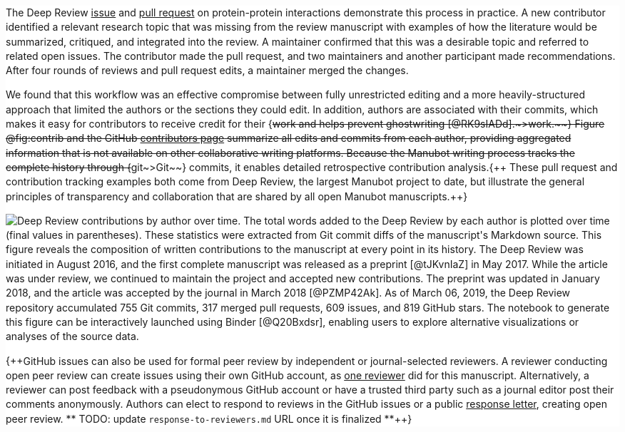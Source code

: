 The Deep Review
[issue](https://github.com/greenelab/deep-review/issues/575) and [pull
request](https://github.com/greenelab/deep-review/pull/638) on
protein-protein interactions demonstrate this process in practice. A new
contributor identified a relevant research topic that was missing from
the review manuscript with examples of how the literature would be
summarized, critiqued, and integrated into the review. A maintainer
confirmed that this was a desirable topic and referred to related open
issues. The contributor made the pull request, and two maintainers and
another participant made recommendations. After four rounds of reviews
and pull request edits, a maintainer merged the changes.

We found that this workflow was an effective compromise between fully
unrestricted editing and a more heavily-structured approach that limited
the authors or the sections they could edit. In addition, authors are
associated with their commits, which makes it easy for contributors to
receive credit for their {~~work and helps prevent ghostwriting
\[\@RK9sIADd\].~\>work.~\~} Figure \@fig:contrib and the GitHub
[contributors
page](https://github.com/greenelab/deep-review/graphs/contributors)
summarize all edits and commits from each author, providing aggregated
information that is not available on other collaborative writing
platforms. Because the Manubot writing process tracks the complete
history through {~~git~\>Git~\~} commits, it enables detailed
retrospective contribution analysis.{++ These pull request and
contribution tracking examples both come from Deep Review, the largest
Manubot project to date, but illustrate the general principles of
transparency and collaboration that are shared by all open Manubot
manuscripts.++}

![Deep Review contributions by author over time. The total words added
to the Deep Review by each author is plotted over time (final values in
parentheses). These statistics were extracted from Git commit diffs of
the manuscript's Markdown source. This figure reveals the composition of
written contributions to the manuscript at every point in its history.
The Deep Review was initiated in August 2016, and the first complete
manuscript was released as a preprint \[\@tJKvnIaZ\] in May 2017. While
the article was under review, we continued to maintain the project and
accepted new contributions. The preprint was updated in January 2018,
and the article was accepted by the journal in March 2018
\[\@PZMP42Ak\]. As of March 06, 2019, the Deep Review repository
accumulated 755 Git commits, 317 merged pull requests, 609 issues, and
819 GitHub stars. The notebook to generate this figure can be
interactively launched using Binder \[\@Q20Bxdsr\], enabling users to
explore alternative visualizations or analyses of the source
data.](images/deep-review-contribution-ridge.svg)

{++GitHub issues can also be used for formal peer review by independent
or journal-selected reviewers. A reviewer conducting open peer review
can create issues using their own GitHub account, as [one
reviewer](https://github.com/greenelab/meta-review/issues/124) did for
this manuscript. Alternatively, a reviewer can post feedback with a
pseudonymous GitHub account or have a trusted third party such as a
journal editor post their comments anonymously. Authors can elect to
respond to reviews in the GitHub issues or a public [response
letter](https://github.com/greenelab/meta-review/blob/813f461fe719d8fe7bcda78871cfad106f83dfe7/content/response-to-reviewers.md),
creating open peer review. \*\* TODO: update `response-to-reviewers.md`
URL once it is finalized \*\*++}

